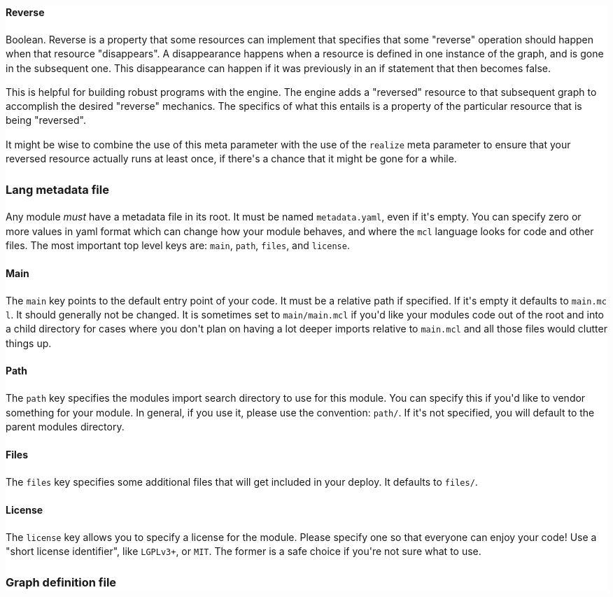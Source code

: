 #### Reverse

Boolean. Reverse is a property that some resources can implement that specifies
that some "reverse" operation should happen when that resource "disappears". A
disappearance happens when a resource is defined in one instance of the graph,
and is gone in the subsequent one. This disappearance can happen if it was
previously in an if statement that then becomes false.

This is helpful for building robust programs with the engine. The engine adds a
"reversed" resource to that subsequent graph to accomplish the desired "reverse"
mechanics. The specifics of what this entails is a property of the particular
resource that is being "reversed".

It might be wise to combine the use of this meta parameter with the use of the
`realize` meta parameter to ensure that your reversed resource actually runs at
least once, if there's a chance that it might be gone for a while.

### Lang metadata file

Any module *must* have a metadata file in its root. It must be named
`metadata.yaml`, even if it's empty. You can specify zero or more values in yaml
format which can change how your module behaves, and where the `mcl` language
looks for code and other files. The most important top level keys are: `main`,
`path`, `files`, and `license`.

#### Main

The `main` key points to the default entry point of your code. It must be a
relative path if specified. If it's empty it defaults to `main.mcl`. It should
generally not be changed. It is sometimes set to `main/main.mcl` if you'd like
your modules code out of the root and into a child directory for cases where you
don't plan on having a lot deeper imports relative to `main.mcl` and all those
files would clutter things up.

#### Path

The `path` key specifies the modules import search directory to use for this
module. You can specify this if you'd like to vendor something for your module.
In general, if you use it, please use the convention: `path/`. If it's not
specified, you will default to the parent modules directory.

#### Files

The `files` key specifies some additional files that will get included in your
deploy. It defaults to `files/`.

#### License

The `license` key allows you to specify a license for the module. Please specify
one so that everyone can enjoy your code! Use a "short license identifier", like
`LGPLv3+`, or `MIT`. The former is a safe choice if you're not sure what to use.

### Graph definition file
